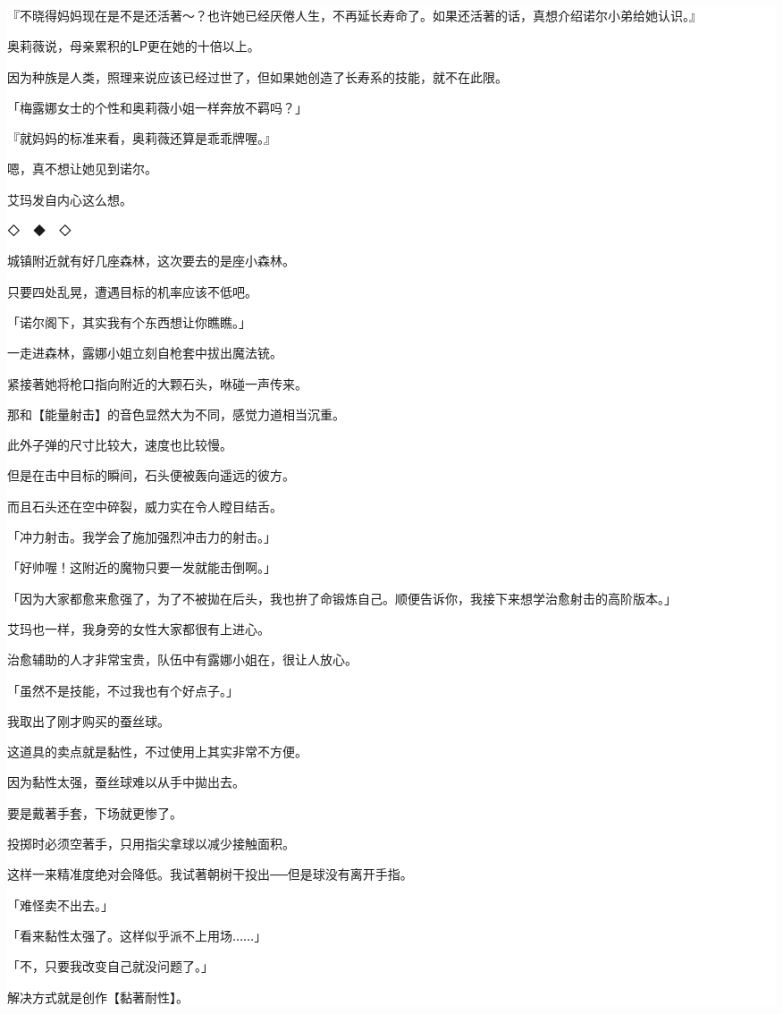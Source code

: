 『不晓得妈妈现在是不是还活著～？也许她已经厌倦人生，不再延长寿命了。如果还活著的话，真想介绍诺尔小弟给她认识。』

奥莉薇说，母亲累积的LP更在她的十倍以上。

因为种族是人类，照理来说应该已经过世了，但如果她创造了长寿系的技能，就不在此限。

「梅露娜女士的个性和奥莉薇小姐一样奔放不羁吗？」

『就妈妈的标准来看，奥莉薇还算是乖乖牌喔。』

嗯，真不想让她见到诺尔。

艾玛发自内心这么想。

◇　◆　◇

城镇附近就有好几座森林，这次要去的是座小森林。

只要四处乱晃，遭遇目标的机率应该不低吧。

「诺尔阁下，其实我有个东西想让你瞧瞧。」

一走进森林，露娜小姐立刻自枪套中拔出魔法铳。

紧接著她将枪口指向附近的大颗石头，咻碰一声传来。

那和【能量射击】的音色显然大为不同，感觉力道相当沉重。

此外子弹的尺寸比较大，速度也比较慢。

但是在击中目标的瞬间，石头便被轰向遥远的彼方。

而且石头还在空中碎裂，威力实在令人瞠目结舌。

「冲力射击。我学会了施加强烈冲击力的射击。」

「好帅喔！这附近的魔物只要一发就能击倒啊。」

「因为大家都愈来愈强了，为了不被拋在后头，我也拚了命锻炼自己。顺便告诉你，我接下来想学治愈射击的高阶版本。」

艾玛也一样，我身旁的女性大家都很有上进心。

治愈辅助的人才非常宝贵，队伍中有露娜小姐在，很让人放心。

「虽然不是技能，不过我也有个好点子。」

我取出了刚才购买的蚕丝球。

这道具的卖点就是黏性，不过使用上其实非常不方便。

因为黏性太强，蚕丝球难以从手中拋出去。

要是戴著手套，下场就更惨了。

投掷时必须空著手，只用指尖拿球以减少接触面积。

这样一来精准度绝对会降低。我试著朝树干投出──但是球没有离开手指。

「难怪卖不出去。」

「看来黏性太强了。这样似乎派不上用场……」

「不，只要我改变自己就没问题了。」

解决方式就是创作【黏著耐性】。
